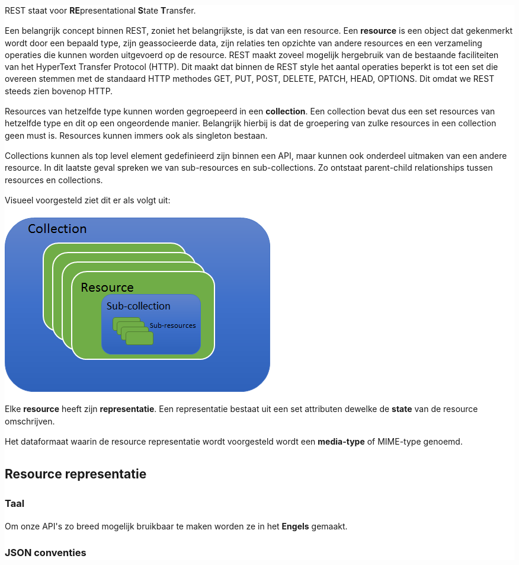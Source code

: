 REST staat voor **RE**presentational **S**tate **T**ransfer.

Een belangrijk concept binnen REST, zoniet het belangrijkste, is dat van een resource.
Een **resource** is een object dat gekenmerkt wordt door een bepaald type, zijn geassocieerde data, zijn relaties ten opzichte van andere resources en een verzameling operaties die kunnen worden uitgevoerd op de resource.
REST maakt zoveel mogelijk hergebruik van de bestaande faciliteiten van het HyperText Transfer Protocol (HTTP). Dit maakt dat binnen de REST style het aantal operaties beperkt is tot een set die overeen stemmen met de standaard HTTP methodes GET, PUT, POST, DELETE, PATCH, HEAD, OPTIONS. Dit omdat we REST steeds zien bovenop HTTP.

Resources van hetzelfde type kunnen worden gegroepeerd in een **collection**. Een collection bevat dus een set resources van hetzelfde
type en dit op een ongeordende manier. Belangrijk hierbij is dat de groepering van zulke resources in een collection geen must is. Resources kunnen immers ook als singleton bestaan.

Collections kunnen als top level element gedefinieerd zijn binnen een API, maar kunnen ook onderdeel uitmaken van een andere resource. In dit laatste geval spreken we van sub-resources en sub-collections. Zo ontstaat parent-child relationships tussen resources en collections.

Visueel voorgesteld ziet dit er als volgt uit:

![alt\_text](images/APIReq02.png "")

Elke **resource** heeft zijn **representatie**. Een representatie bestaat uit een set attributen dewelke de **state** van de resource
omschrijven.

Het dataformaat waarin de resource representatie wordt voorgesteld wordt een **media-type** of MIME-type genoemd.

## Resource representatie

### Taal

Om onze API's zo breed mogelijk bruikbaar te maken worden ze in het **Engels** gemaakt.

### JSON conventies
